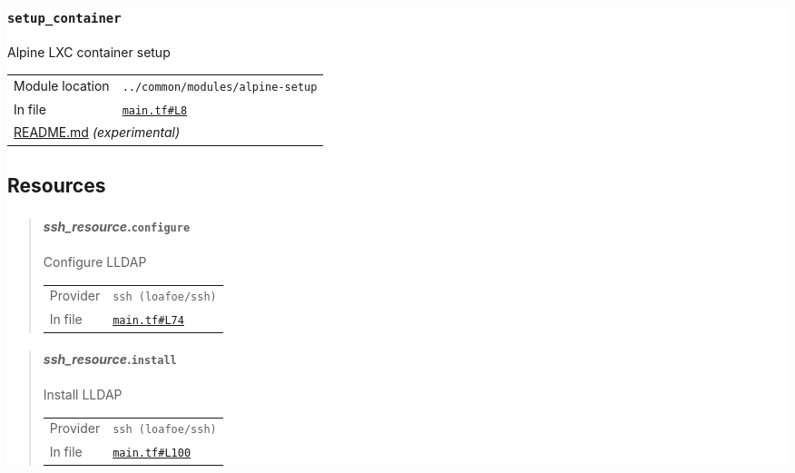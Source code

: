 ### `setup_container`
Alpine LXC container setup
  <table>
    <tr>
      <td>Module location</td>
      <td><code>../common/modules/alpine-setup</code></td>
    </tr>
    <tr>
      <td>In file</td>
      <td><a href="./main.tf#L8"><code>main.tf#L8</code></a></td>
    </tr>
    <tr>
      <td colspan="2"><a href="../common/modules/alpine-setup/README.md">README.md</a> <em>(experimental)</em></td>
    </tr>
  </table>
</blockquote>


## Resources
<blockquote>

#### _ssh_resource_.`configure`
Configure LLDAP
  <table>
    <tr>
      <td>Provider</td>
      <td><code>ssh (loafoe/ssh)</code></td>
    </tr>
    <tr>
      <td>In file</td>
      <td><a href="./main.tf#L74"><code>main.tf#L74</code></a></td>
    </tr>
  </table>
</blockquote>
<blockquote>

#### _ssh_resource_.`install`
Install LLDAP
  <table>
    <tr>
      <td>Provider</td>
      <td><code>ssh (loafoe/ssh)</code></td>
    </tr>
    <tr>
      <td>In file</td>
      <td><a href="./main.tf#L100"><code>main.tf#L100</code></a></td>
    </tr>
  </table>
</blockquote>
<blockquote>
